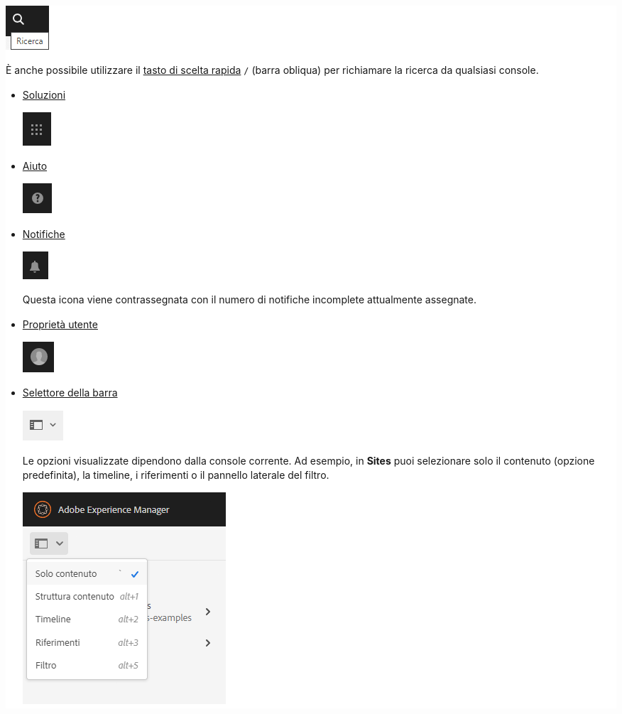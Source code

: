    ![Icona Ricerca](/help/sites-cloud/authoring/assets/search-icon.png)

   È anche possibile utilizzare il [tasto di scelta rapida](/help/sites-cloud/authoring/getting-started/keyboard-shortcuts.md) `/` (barra obliqua) per richiamare la ricerca da qualsiasi console.

* [Soluzioni](https://www.adobe.com/it/experience-cloud.html)

   ![Pulsante Soluzioni](/help/sites-cloud/authoring/assets/solutions.png)

* [Aiuto](#accessing-help)

   ![Pulsante Aiuto](/help/sites-cloud/authoring/assets/help.png)

* [Notifiche](/help/sites-cloud/authoring/getting-started/inbox.md)

   ![Pulsante Notifiche](/help/sites-cloud/authoring/assets/notifications.png)

   Questa icona viene contrassegnata con il numero di notifiche incomplete attualmente assegnate.

* [Proprietà utente](/help/sites-cloud/authoring/getting-started/account-environment.md)

   ![Pulsante Proprietà utente](/help/sites-cloud/authoring/assets/user-properties.png)

* [Selettore della barra](#rail-selector)

   ![Pulsante del selettore della barra](/help/sites-cloud/authoring/assets/rail-selector.png)

   Le opzioni visualizzate dipendono dalla console corrente. Ad esempio, in **Sites** puoi selezionare solo il contenuto (opzione predefinita), la timeline, i riferimenti o il pannello laterale del filtro.

   ![Esempio di selettore della barra](/help/sites-cloud/authoring/assets/rail-selector-example.png)
